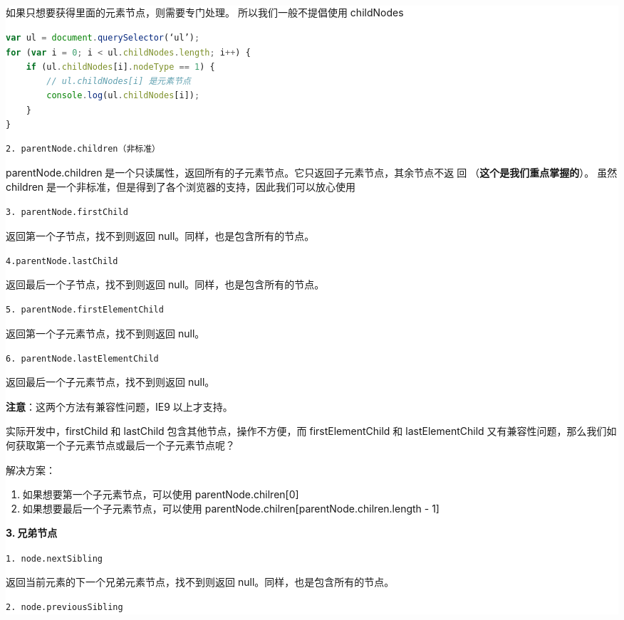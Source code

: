如果只想要获得里面的元素节点，则需要专门处理。 所以我们一般不提倡使用 childNodes

```javascript
var ul = document.querySelector(‘ul’);
for (var i = 0; i < ul.childNodes.length; i++) {
    if (ul.childNodes[i].nodeType == 1) {
        // ul.childNodes[i] 是元素节点
        console.log(ul.childNodes[i]);
    }
}
```

```
2. parentNode.children（非标准）
```

parentNode.children 是一个只读属性，返回所有的子元素节点。它只返回子元素节点，其余节点不返 回 （**这个是我们重点掌握的**）。 虽然 children 是一个非标准，但是得到了各个浏览器的支持，因此我们可以放心使用

```
3. parentNode.firstChild
```

返回第一个子节点，找不到则返回 null。同样，也是包含所有的节点。

```
4.parentNode.lastChild
```

返回最后一个子节点，找不到则返回 null。同样，也是包含所有的节点。

```
5. parentNode.firstElementChild
```

返回第一个子元素节点，找不到则返回 null。

```
6. parentNode.lastElementChild
```

返回最后一个子元素节点，找不到则返回 null。

**注意**：这两个方法有兼容性问题，IE9 以上才支持。

实际开发中，firstChild 和 lastChild 包含其他节点，操作不方便，而 firstElementChild 和 lastElementChild 又有兼容性问题，那么我们如何获取第一个子元素节点或最后一个子元素节点呢？

解决方案：

1. 如果想要第一个子元素节点，可以使用 parentNode.chilren[0]
2. 如果想要最后一个子元素节点，可以使用 parentNode.chilren[parentNode.chilren.length - 1]

**3. 兄弟节点**

```
1. node.nextSibling
```

返回当前元素的下一个兄弟元素节点，找不到则返回 null。同样，也是包含所有的节点。

```
2. node.previousSibling
```
